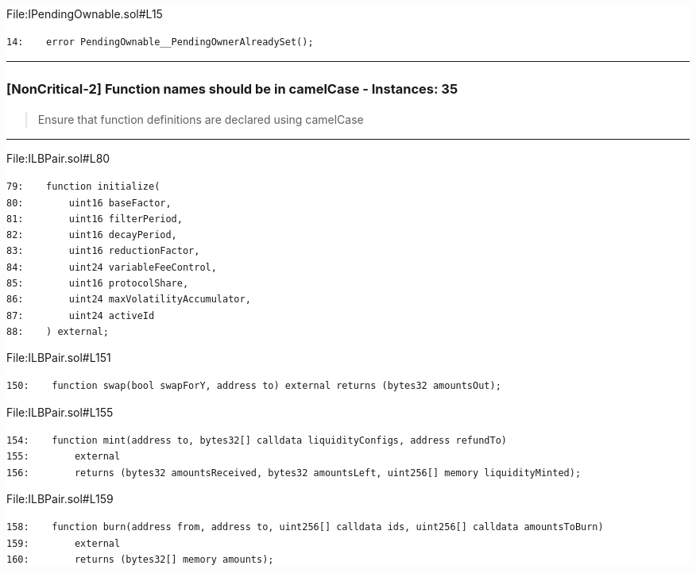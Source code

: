 

File:IPendingOwnable.sol#L15
```solidity
14:    error PendingOwnable__PendingOwnerAlreadySet();
``` 



 --- 

<a name=[NonCritical-2]></a>
### [NonCritical-2] Function names should be in camelCase - Instances: 35 

 > Ensure that function definitions are declared using camelCase 

 --- 

File:ILBPair.sol#L80
```solidity
79:    function initialize(
80:        uint16 baseFactor,
81:        uint16 filterPeriod,
82:        uint16 decayPeriod,
83:        uint16 reductionFactor,
84:        uint24 variableFeeControl,
85:        uint16 protocolShare,
86:        uint24 maxVolatilityAccumulator,
87:        uint24 activeId
88:    ) external;
``` 



File:ILBPair.sol#L151
```solidity
150:    function swap(bool swapForY, address to) external returns (bytes32 amountsOut);
``` 



File:ILBPair.sol#L155
```solidity
154:    function mint(address to, bytes32[] calldata liquidityConfigs, address refundTo)
155:        external
156:        returns (bytes32 amountsReceived, bytes32 amountsLeft, uint256[] memory liquidityMinted);
``` 



File:ILBPair.sol#L159
```solidity
158:    function burn(address from, address to, uint256[] calldata ids, uint256[] calldata amountsToBurn)
159:        external
160:        returns (bytes32[] memory amounts);
``` 


